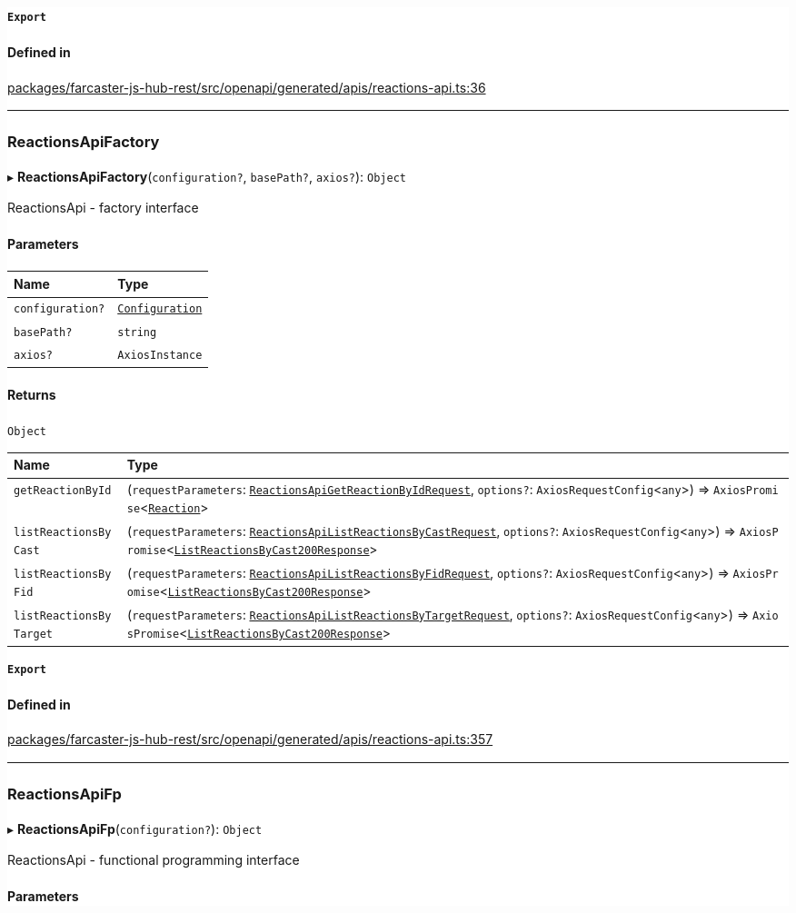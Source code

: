 **`Export`**

#### Defined in

[packages/farcaster-js-hub-rest/src/openapi/generated/apis/reactions-api.ts:36](https://github.com/standard-crypto/farcaster-js/blob/main/packages/farcaster-js-hub-rest/src/openapi/generated/apis/reactions-api.ts#L36)

___

### ReactionsApiFactory

▸ **ReactionsApiFactory**(`configuration?`, `basePath?`, `axios?`): `Object`

ReactionsApi - factory interface

#### Parameters

| Name | Type |
| :------ | :------ |
| `configuration?` | [`Configuration`](../classes/openapi.Configuration.md) |
| `basePath?` | `string` |
| `axios?` | `AxiosInstance` |

#### Returns

`Object`

| Name | Type |
| :------ | :------ |
| `getReactionById` | (`requestParameters`: [`ReactionsApiGetReactionByIdRequest`](../interfaces/openapi.ReactionsApiGetReactionByIdRequest.md), `options?`: `AxiosRequestConfig`\<`any`\>) => `AxiosPromise`\<[`Reaction`](openapi.md#reaction)\> |
| `listReactionsByCast` | (`requestParameters`: [`ReactionsApiListReactionsByCastRequest`](../interfaces/openapi.ReactionsApiListReactionsByCastRequest.md), `options?`: `AxiosRequestConfig`\<`any`\>) => `AxiosPromise`\<[`ListReactionsByCast200Response`](../interfaces/openapi.ListReactionsByCast200Response.md)\> |
| `listReactionsByFid` | (`requestParameters`: [`ReactionsApiListReactionsByFidRequest`](../interfaces/openapi.ReactionsApiListReactionsByFidRequest.md), `options?`: `AxiosRequestConfig`\<`any`\>) => `AxiosPromise`\<[`ListReactionsByCast200Response`](../interfaces/openapi.ListReactionsByCast200Response.md)\> |
| `listReactionsByTarget` | (`requestParameters`: [`ReactionsApiListReactionsByTargetRequest`](../interfaces/openapi.ReactionsApiListReactionsByTargetRequest.md), `options?`: `AxiosRequestConfig`\<`any`\>) => `AxiosPromise`\<[`ListReactionsByCast200Response`](../interfaces/openapi.ListReactionsByCast200Response.md)\> |

**`Export`**

#### Defined in

[packages/farcaster-js-hub-rest/src/openapi/generated/apis/reactions-api.ts:357](https://github.com/standard-crypto/farcaster-js/blob/main/packages/farcaster-js-hub-rest/src/openapi/generated/apis/reactions-api.ts#L357)

___

### ReactionsApiFp

▸ **ReactionsApiFp**(`configuration?`): `Object`

ReactionsApi - functional programming interface

#### Parameters
